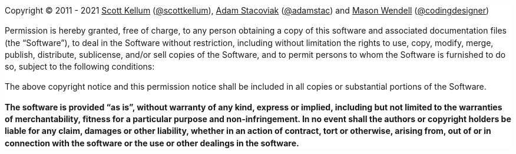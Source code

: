 Copyright © 2011 - 2021 [Scott Kellum](http://www.scottkellum.com/) ([@scottkellum](http://twitter.com/scottkellum)), [Adam Stacoviak](http://adamstacoviak.com/) ([@adamstac](http://twitter.com/adamstac)) and [Mason Wendell](http://thecodingdesigner.com/) ([@codingdesigner](http://twitter.com/codingdesigner))

Permission is hereby granted, free of charge, to any person obtaining a copy of this software and associated documentation files (the “Software”), to deal in the Software without restriction, including without limitation the rights to use, copy, modify, merge, publish, distribute, sublicense, and/or sell copies of the Software, and to permit persons to whom the Software is furnished to do so, subject to the following conditions:

The above copyright notice and this permission notice shall be included in all copies or substantial portions of the Software.

**The software is provided “as is”, without warranty of any kind, express or implied, including but not limited to the warranties of merchantability, fitness for a particular purpose and non-infringement. In no event shall the authors or copyright holders be liable for any claim, damages or other liability, whether in an action of contract, tort or otherwise, arising from, out of or in connection with the software or the use or other dealings in the software.**
